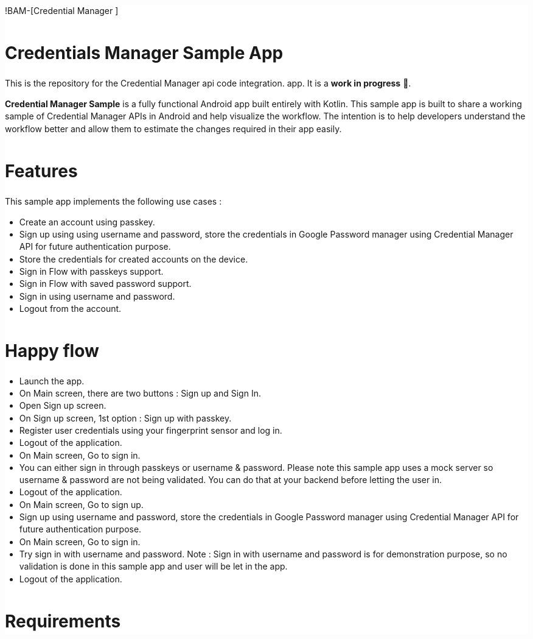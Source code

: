 !BAM-[Credential Manager ]

Credentials Manager Sample App
==================

This is the repository for the Credential Manager api code integration. app. It is a **work in
progress** 🚧.

**Credential Manager Sample** is a fully functional Android app built entirely with Kotlin. This
sample app is built to share a working sample of Credential Manager APIs in Android and help
visualize the workflow. The intention is to help developers understand the workflow better and allow
them to estimate the changes required in their app easily.

# Features

This sample app implements the following use cases :

* Create an account using passkey.
* Sign up using using username and password, store the credentials in Google Password manager using Credential Manager API for future authentication purpose.
* Store the credentials for created accounts on the device.
* Sign in Flow with passkeys support.
* Sign in Flow with saved password support.
* Sign in using username and password.
* Logout from the account.

# Happy flow

* Launch the app. 
* On Main screen, there are two buttons : Sign up and Sign In. 
* Open Sign up screen. 
* On Sign up screen, 1st option : Sign up with passkey.
* Register user credentials using your fingerprint sensor and log in.
* Logout of the application.
* On Main screen, Go to sign in.
* You can either sign in through passkeys or username & password. Please note this sample app uses a
  mock server so username & password are not being validated. You can do that at your backend before
  letting the user in.
* Logout of the application.
* On Main screen, Go to sign up.
* Sign up using username and password, store the credentials in Google Password manager using Credential Manager API for future authentication purpose.
* On Main screen, Go to sign in.
* Try sign in with username and password. Note : Sign in with username and password is for demonstration purpose, so no validation is done in this sample app and user will be let in the app.
* Logout of the application.

# Requirements
